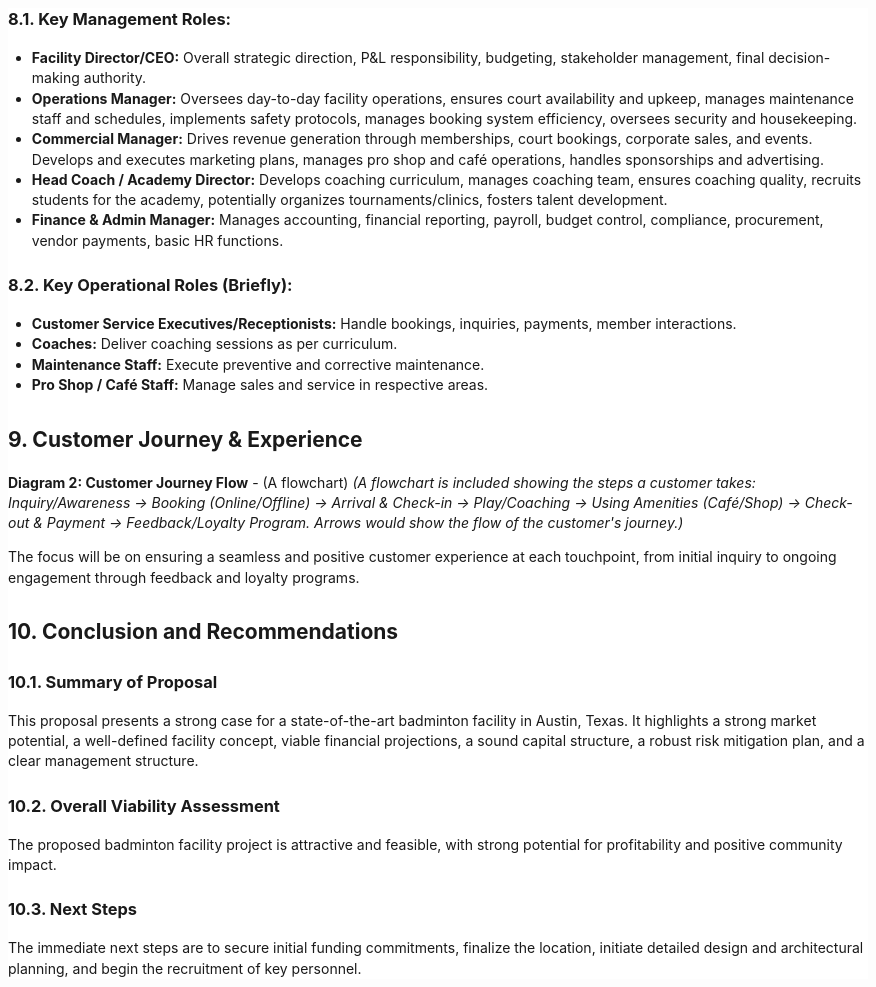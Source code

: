 ### **8.1. Key Management Roles:**

*   **Facility Director/CEO:** Overall strategic direction, P&L responsibility, budgeting, stakeholder management, final decision-making authority.
*   **Operations Manager:** Oversees day-to-day facility operations, ensures court availability and upkeep, manages maintenance staff and schedules, implements safety protocols, manages booking system efficiency, oversees security and housekeeping.
*   **Commercial Manager:** Drives revenue generation through memberships, court bookings, corporate sales, and events. Develops and executes marketing plans, manages pro shop and café operations, handles sponsorships and advertising.
*   **Head Coach / Academy Director:** Develops coaching curriculum, manages coaching team, ensures coaching quality, recruits students for the academy, potentially organizes tournaments/clinics, fosters talent development.
*   **Finance & Admin Manager:** Manages accounting, financial reporting, payroll, budget control, compliance, procurement, vendor payments, basic HR functions.

### **8.2. Key Operational Roles (Briefly):**

*   **Customer Service Executives/Receptionists:** Handle bookings, inquiries, payments, member interactions.
*   **Coaches:** Deliver coaching sessions as per curriculum.
*   **Maintenance Staff:** Execute preventive and corrective maintenance.
*   **Pro Shop / Café Staff:** Manage sales and service in respective areas.

## **9. Customer Journey & Experience**

**Diagram 2: Customer Journey Flow** - (A flowchart)
*(A flowchart is included showing the steps a customer takes: Inquiry/Awareness -> Booking (Online/Offline) -> Arrival & Check-in -> Play/Coaching -> Using Amenities (Café/Shop) -> Check-out & Payment -> Feedback/Loyalty Program. Arrows would show the flow of the customer's journey.)*

The focus will be on ensuring a seamless and positive customer experience at each touchpoint, from initial inquiry to ongoing engagement through feedback and loyalty programs.

## **10. Conclusion and Recommendations**

### **10.1. Summary of Proposal**

This proposal presents a strong case for a state-of-the-art badminton facility in Austin, Texas. It highlights a strong market potential, a well-defined facility concept, viable financial projections, a sound capital structure, a robust risk mitigation plan, and a clear management structure.

### **10.2. Overall Viability Assessment**

The proposed badminton facility project is attractive and feasible, with strong potential for profitability and positive community impact.

### **10.3. Next Steps**

The immediate next steps are to secure initial funding commitments, finalize the location, initiate detailed design and architectural planning, and begin the recruitment of key personnel.
